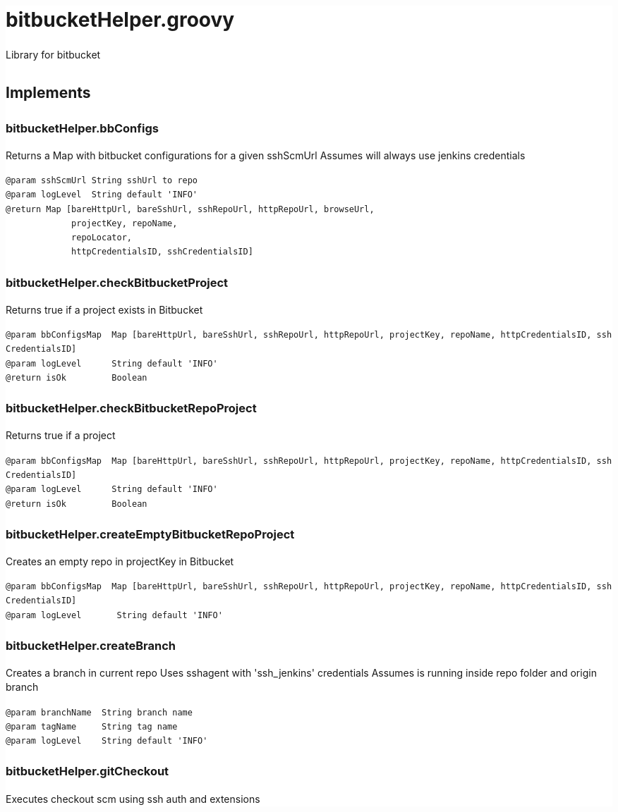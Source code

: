 # bitbucketHelper.groovy
   Library for bitbucket
  
  
## Implements
### bitbucketHelper.bbConfigs
   Returns a Map with bitbucket configurations for a given sshScmUrl
   Assumes will always use jenkins credentials
  
    @param sshScmUrl String sshUrl to repo
    @param logLevel  String default 'INFO'
    @return Map [bareHttpUrl, bareSshUrl, sshRepoUrl, httpRepoUrl, browseUrl,
                 projectKey, repoName,
                 repoLocator,
                 httpCredentialsID, sshCredentialsID]
  
### bitbucketHelper.checkBitbucketProject
   Returns true if a project exists in Bitbucket
  
    @param bbConfigsMap  Map [bareHttpUrl, bareSshUrl, sshRepoUrl, httpRepoUrl, projectKey, repoName, httpCredentialsID, sshCredentialsID]
    @param logLevel      String default 'INFO'
    @return isOk         Boolean
  
### bitbucketHelper.checkBitbucketRepoProject
   Returns true if a project
  
    @param bbConfigsMap  Map [bareHttpUrl, bareSshUrl, sshRepoUrl, httpRepoUrl, projectKey, repoName, httpCredentialsID, sshCredentialsID]
    @param logLevel      String default 'INFO'
    @return isOk         Boolean
  
### bitbucketHelper.createEmptyBitbucketRepoProject
   Creates an empty repo in projectKey in Bitbucket
  
    @param bbConfigsMap  Map [bareHttpUrl, bareSshUrl, sshRepoUrl, httpRepoUrl, projectKey, repoName, httpCredentialsID, sshCredentialsID]
    @param logLevel       String default 'INFO'
  
### bitbucketHelper.createBranch
   Creates a branch in current repo
   Uses sshagent with 'ssh_jenkins' credentials
   Assumes is running inside repo folder and origin branch
  
    @param branchName  String branch name
    @param tagName     String tag name
    @param logLevel    String default 'INFO'
  
### bitbucketHelper.gitCheckout
   Executes checkout scm using ssh auth and extensions
  